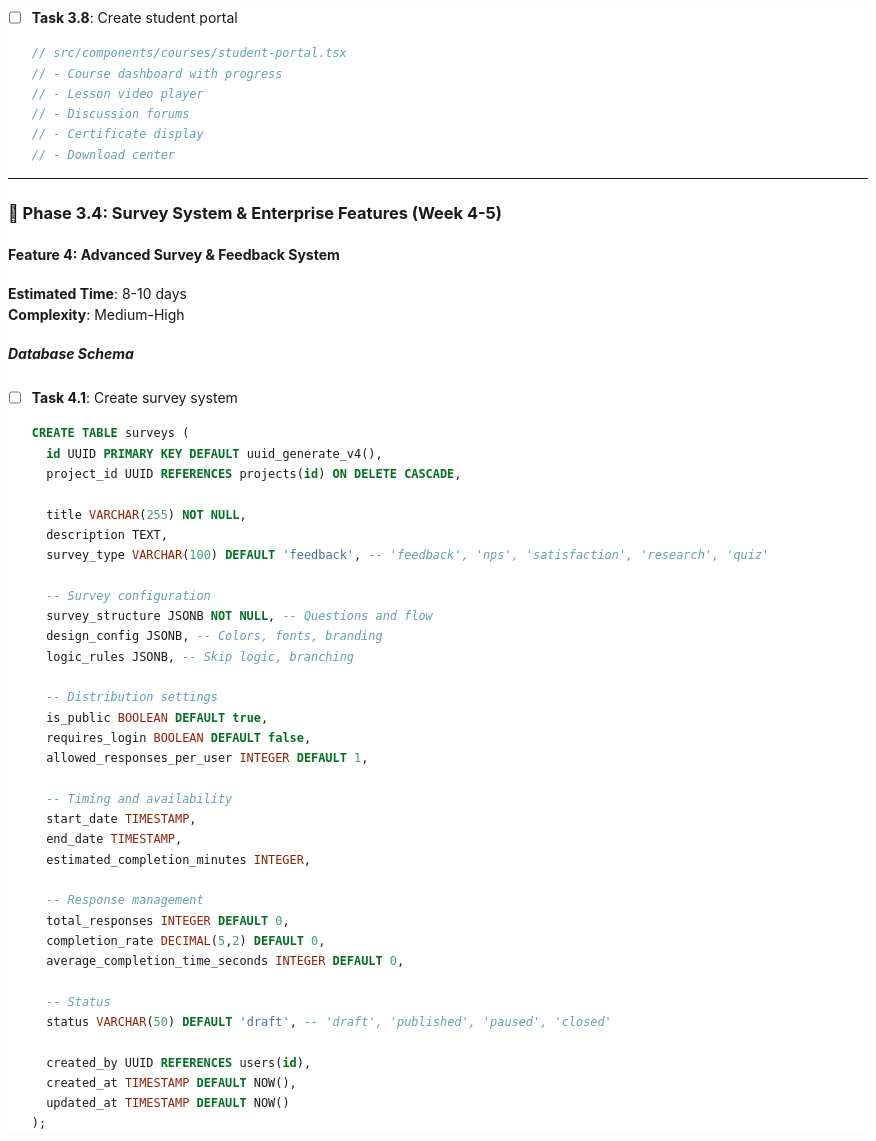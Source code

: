 - [ ] **Task 3.8**: Create student portal
  ```typescript
  // src/components/courses/student-portal.tsx
  // - Course dashboard with progress
  // - Lesson video player
  // - Discussion forums
  // - Certificate display
  // - Download center
  ```

---

### 🔄 Phase 3.4: Survey System & Enterprise Features (Week 4-5)

#### **Feature 4: Advanced Survey & Feedback System**
**Estimated Time**: 8-10 days  
**Complexity**: Medium-High  

##### **Database Schema**
- [ ] **Task 4.1**: Create survey system
  ```sql
  CREATE TABLE surveys (
    id UUID PRIMARY KEY DEFAULT uuid_generate_v4(),
    project_id UUID REFERENCES projects(id) ON DELETE CASCADE,
    
    title VARCHAR(255) NOT NULL,
    description TEXT,
    survey_type VARCHAR(100) DEFAULT 'feedback', -- 'feedback', 'nps', 'satisfaction', 'research', 'quiz'
    
    -- Survey configuration
    survey_structure JSONB NOT NULL, -- Questions and flow
    design_config JSONB, -- Colors, fonts, branding
    logic_rules JSONB, -- Skip logic, branching
    
    -- Distribution settings
    is_public BOOLEAN DEFAULT true,
    requires_login BOOLEAN DEFAULT false,
    allowed_responses_per_user INTEGER DEFAULT 1,
    
    -- Timing and availability
    start_date TIMESTAMP,
    end_date TIMESTAMP,
    estimated_completion_minutes INTEGER,
    
    -- Response management
    total_responses INTEGER DEFAULT 0,
    completion_rate DECIMAL(5,2) DEFAULT 0,
    average_completion_time_seconds INTEGER DEFAULT 0,
    
    -- Status
    status VARCHAR(50) DEFAULT 'draft', -- 'draft', 'published', 'paused', 'closed'
    
    created_by UUID REFERENCES users(id),
    created_at TIMESTAMP DEFAULT NOW(),
    updated_at TIMESTAMP DEFAULT NOW()
  );
  ```
